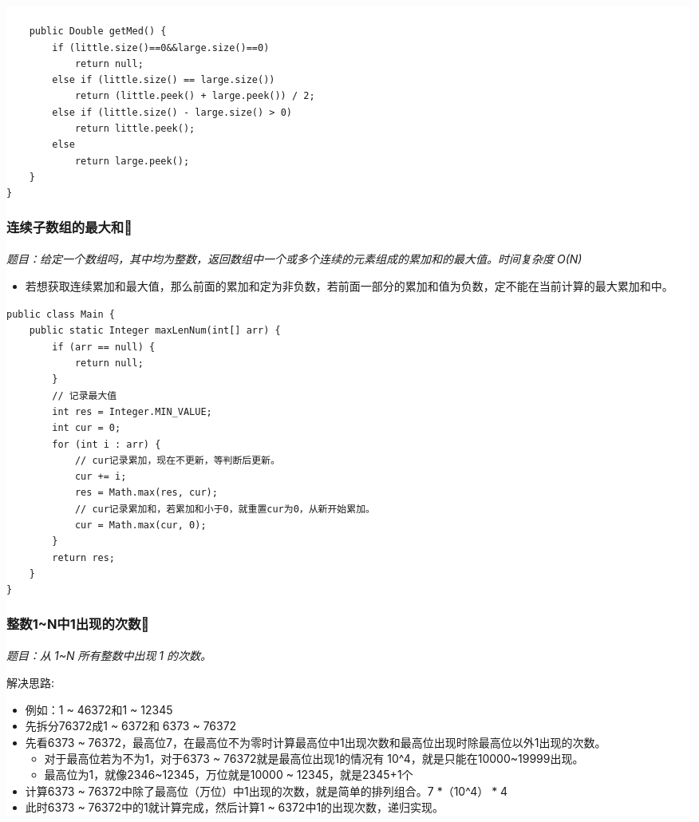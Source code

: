 ```

	public Double getMed() {
		if (little.size()==0&&large.size()==0) 
			return null;
		else if (little.size() == large.size())
			return (little.peek() + large.peek()) / 2;
		else if (little.size() - large.size() > 0)
			return little.peek();
		else
			return large.peek();
	}
}
```

### 连续子数组的最大和🔐

*题目：给定一个数组吗，其中均为整数，返回数组中一个或多个连续的元素组成的累加和的最大值。时间复杂度 O(N)*

-   若想获取连续累加和最大值，那么前面的累加和定为非负数，若前面一部分的累加和值为负数，定不能在当前计算的最大累加和中。

```
public class Main {
	public static Integer maxLenNum(int[] arr) {
		if (arr == null) {
			return null;
		}
		// 记录最大值
		int res = Integer.MIN_VALUE;
		int cur = 0;
		for (int i : arr) {
			// cur记录累加，现在不更新，等判断后更新。
			cur += i;
			res = Math.max(res, cur);
			// cur记录累加和，若累加和小于0，就重置cur为0，从新开始累加。
			cur = Math.max(cur, 0);
		}
		return res;
	}
}
```

### 整数1~N中1出现的次数🔐

*题目：从 1~N 所有整数中出现 1 的次数。*

解决思路:

-   例如：1 ~ 46372和1 ~ 12345
-   先拆分76372成1 ~ 6372和 6373 ~ 76372
-   先看6373 ~ 76372，最高位7，在最高位不为零时计算最高位中1出现次数和最高位出现时除最高位以外1出现的次数。
    -   对于最高位若为不为1，对于6373 ~ 76372就是最高位出现1的情况有 10^4，就是只能在10000~19999出现。
    -   最高位为1，就像2346~12345，万位就是10000 ~ 12345，就是2345+1个
-   计算6373 ~ 76372中除了最高位（万位）中1出现的次数，就是简单的排列组合。7 \*（10^4） \* 4
-   此时6373 ~ 76372中的1就计算完成，然后计算1 ~ 6372中1的出现次数，递归实现。
